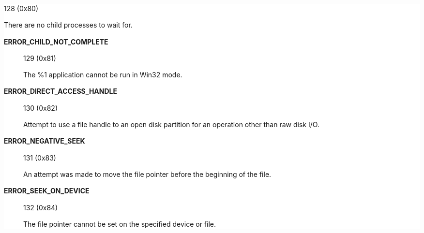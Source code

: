 128 (0x80)
</dt> <dt>



There are no child processes to wait for.


</dt> </dl> </dd> <dt>

<span id="ERROR_CHILD_NOT_COMPLETE"></span><span id="error_child_not_complete"></span>**ERROR\_CHILD\_NOT\_COMPLETE**
</dt> <dd> <dl> <dt>

129 (0x81)
</dt> <dt>



The %1 application cannot be run in Win32 mode.


</dt> </dl> </dd> <dt>

<span id="ERROR_DIRECT_ACCESS_HANDLE"></span><span id="error_direct_access_handle"></span>**ERROR\_DIRECT\_ACCESS\_HANDLE**
</dt> <dd> <dl> <dt>

130 (0x82)
</dt> <dt>



Attempt to use a file handle to an open disk partition for an operation other than raw disk I/O.


</dt> </dl> </dd> <dt>

<span id="ERROR_NEGATIVE_SEEK"></span><span id="error_negative_seek"></span>**ERROR\_NEGATIVE\_SEEK**
</dt> <dd> <dl> <dt>

131 (0x83)
</dt> <dt>



An attempt was made to move the file pointer before the beginning of the file.


</dt> </dl> </dd> <dt>

<span id="ERROR_SEEK_ON_DEVICE"></span><span id="error_seek_on_device"></span>**ERROR\_SEEK\_ON\_DEVICE**
</dt> <dd> <dl> <dt>

132 (0x84)
</dt> <dt>



The file pointer cannot be set on the specified device or file.


</dt> </dl> </dd> <dt>
